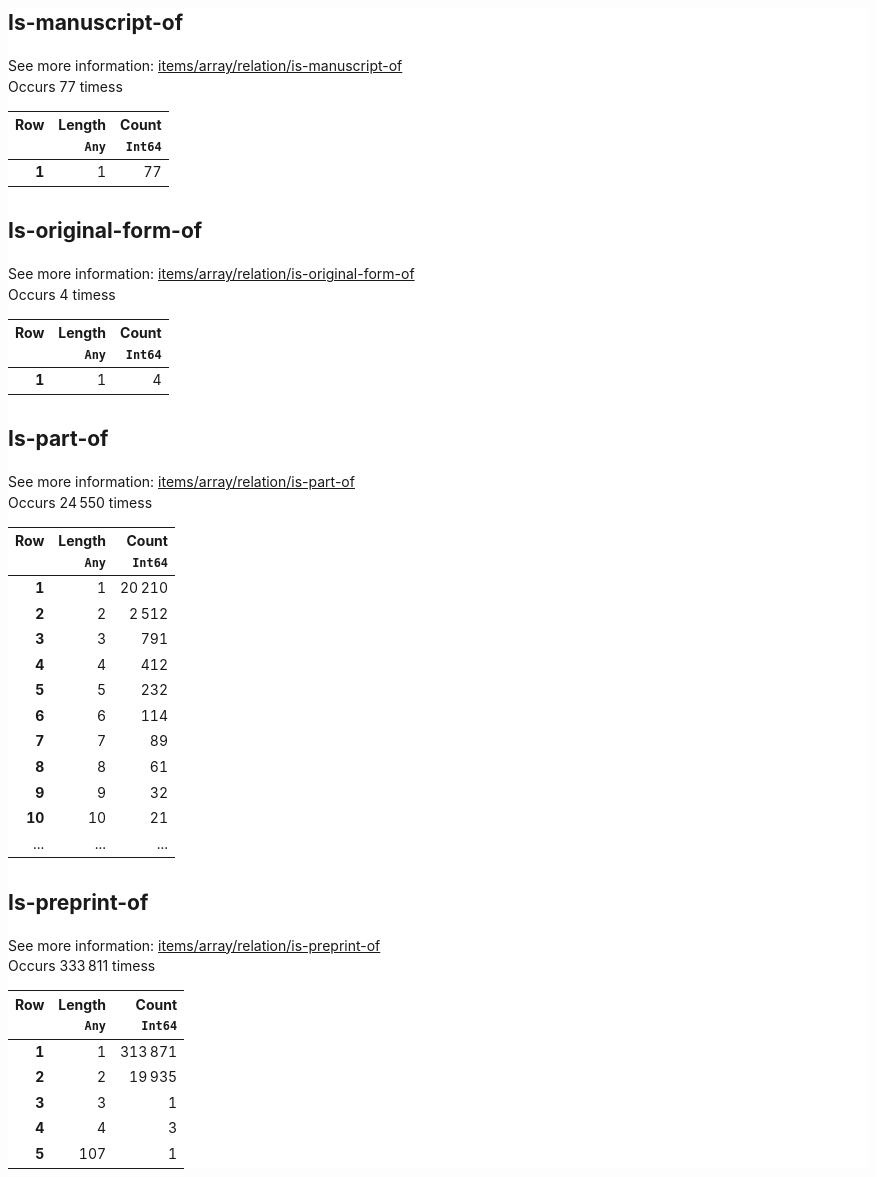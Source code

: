 ## Is-manuscript-of
See more information: [items/array/relation/is-manuscript-of](is-manuscript-of/index.md)  
Occurs 77 timess  

| **Row** | **Length**<br>`Any` | **Count**<br>`Int64` |
|--------:|--------------------:|---------------------:|
| **1**   | 1                   | 77                   |

## Is-original-form-of
See more information: [items/array/relation/is-original-form-of](is-original-form-of/index.md)  
Occurs 4 timess  

| **Row** | **Length**<br>`Any` | **Count**<br>`Int64` |
|--------:|--------------------:|---------------------:|
| **1**   | 1                   | 4                    |

## Is-part-of
See more information: [items/array/relation/is-part-of](is-part-of/index.md)  
Occurs 24 550 timess  

| **Row** | **Length**<br>`Any` | **Count**<br>`Int64` |
|--------:|--------------------:|---------------------:|
| **1**   | 1                   | 20 210               |
| **2**   | 2                   | 2 512                |
| **3**   | 3                   | 791                  |
| **4**   | 4                   | 412                  |
| **5**   | 5                   | 232                  |
| **6**   | 6                   | 114                  |
| **7**   | 7                   | 89                   |
| **8**   | 8                   | 61                   |
| **9**   | 9                   | 32                   |
| **10**  | 10                  | 21                   |
| ... | ... | ... |

## Is-preprint-of
See more information: [items/array/relation/is-preprint-of](is-preprint-of/index.md)  
Occurs 333 811 timess  

| **Row** | **Length**<br>`Any` | **Count**<br>`Int64` |
|--------:|--------------------:|---------------------:|
| **1**   | 1                   | 313 871              |
| **2**   | 2                   | 19 935               |
| **3**   | 3                   | 1                    |
| **4**   | 4                   | 3                    |
| **5**   | 107                 | 1                    |
